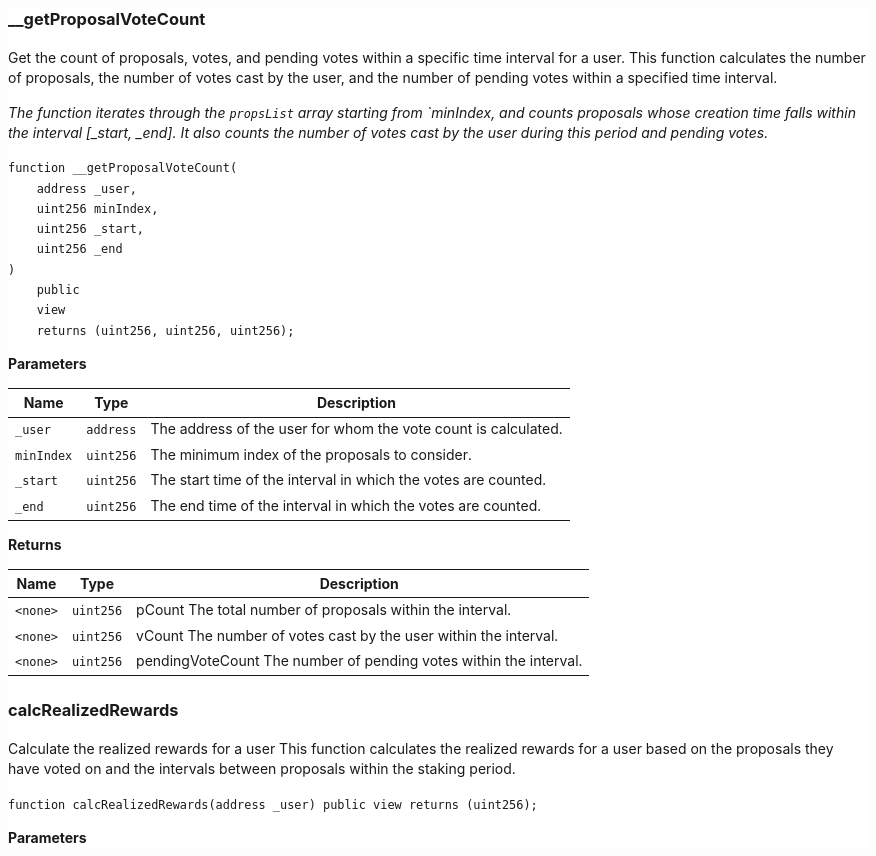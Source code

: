 
### __getProposalVoteCount

Get the count of proposals, votes, and pending votes within a specific time interval for a user.
This function calculates the number of proposals, the number of votes cast by the user, and the number of pending
votes within a specified time interval.

*The function iterates through the `propsList` array starting from `minIndex,
and counts proposals whose creation time falls within the interval [_start, _end].
It also counts the number of votes cast by the user during this period and pending votes.*


```solidity
function __getProposalVoteCount(
    address _user,
    uint256 minIndex,
    uint256 _start,
    uint256 _end
)
    public
    view
    returns (uint256, uint256, uint256);
```
**Parameters**

|Name|Type|Description|
|----|----|-----------|
|`_user`|`address`|The address of the user for whom the vote count is calculated.|
|`minIndex`|`uint256`|The minimum index of the proposals to consider.|
|`_start`|`uint256`|The start time of the interval in which the votes are counted.|
|`_end`|`uint256`|The end time of the interval in which the votes are counted.|

**Returns**

|Name|Type|Description|
|----|----|-----------|
|`<none>`|`uint256`|pCount The total number of proposals within the interval.|
|`<none>`|`uint256`|vCount The number of votes cast by the user within the interval.|
|`<none>`|`uint256`|pendingVoteCount The number of pending votes within the interval.|


### calcRealizedRewards

Calculate the realized rewards for a user
This function calculates the realized rewards for a user based on the proposals they have voted on and the
intervals between proposals within the staking period.


```solidity
function calcRealizedRewards(address _user) public view returns (uint256);
```
**Parameters**
